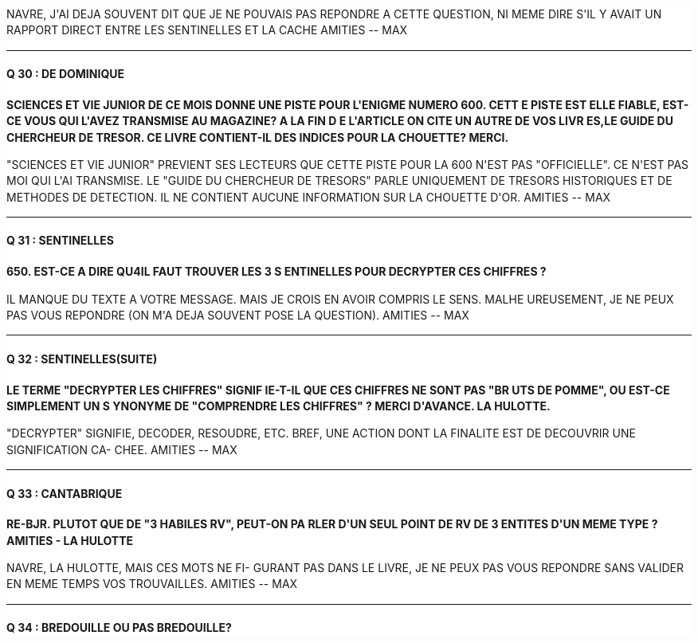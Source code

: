 NAVRE, J'AI DEJA SOUVENT DIT QUE JE NE POUVAIS PAS
REPONDRE A CETTE QUESTION, NI MEME DIRE S'IL Y AVAIT UN RAPPORT DIRECT
ENTRE LES SENTINELLES ET LA CACHE AMITIES -- MAX

---

#### Q 30 : DE DOMINIQUE

**SCIENCES ET VIE JUNIOR DE CE MOIS DONNE UNE PISTE POUR
 L'ENIGME NUMERO 600. CETT E PISTE EST ELLE FIABLE, EST-CE VOUS QUI
L'AVEZ TRANSMISE AU MAGAZINE? A LA FIN D E L'ARTICLE ON CITE UN AUTRE DE
 VOS LIVR ES,LE GUIDE DU CHERCHEUR DE TRESOR. CE  LIVRE CONTIENT-IL DES
INDICES POUR LA  CHOUETTE? MERCI.**

"SCIENCES ET VIE JUNIOR" PREVIENT SES LECTEURS QUE
CETTE PISTE POUR LA 600 N'EST PAS "OFFICIELLE". CE N'EST PAS MOI QUI
L'AI TRANSMISE. LE "GUIDE DU CHERCHEUR DE TRESORS" PARLE UNIQUEMENT DE
TRESORS HISTORIQUES ET DE METHODES DE DETECTION. IL NE CONTIENT AUCUNE
INFORMATION SUR LA CHOUETTE D'OR.
AMITIES -- MAX

---

#### Q 31 : SENTINELLES

**650. EST-CE A DIRE QU4IL FAUT TROUVER LES 3 S ENTINELLES POUR DECRYPTER CES CHIFFRES ?**

IL MANQUE DU TEXTE A VOTRE MESSAGE. MAIS JE CROIS EN
AVOIR COMPRIS LE SENS. MALHE UREUSEMENT, JE NE PEUX PAS VOUS REPONDRE
(ON M'A DEJA SOUVENT POSE LA QUESTION). AMITIES -- MAX

---

#### Q 32 : SENTINELLES(SUITE)

**LE TERME "DECRYPTER LES CHIFFRES" SIGNIF IE-T-IL QUE
CES CHIFFRES NE SONT PAS "BR UTS DE POMME", OU EST-CE SIMPLEMENT UN S
YNONYME DE "COMPRENDRE LES CHIFFRES" ? MERCI D'AVANCE. LA HULOTTE.**

"DECRYPTER" SIGNIFIE, DECODER, RESOUDRE, ETC. BREF,
UNE ACTION DONT LA FINALITE  EST DE DECOUVRIR UNE SIGNIFICATION CA-
CHEE. AMITIES -- MAX

---

#### Q 33 : CANTABRIQUE

**RE-BJR. PLUTOT QUE DE "3 HABILES RV", PEUT-ON PA RLER D'UN SEUL POINT DE RV DE 3 ENTITES  D'UN MEME TYPE ? AMITIES - LA HULOTTE**

NAVRE, LA HULOTTE, MAIS CES MOTS NE FI- GURANT PAS
DANS LE LIVRE, JE NE PEUX PAS VOUS REPONDRE SANS VALIDER EN MEME TEMPS
VOS TROUVAILLES. AMITIES -- MAX

---

#### Q 34 : BREDOUILLE OU PAS BREDOUILLE?
